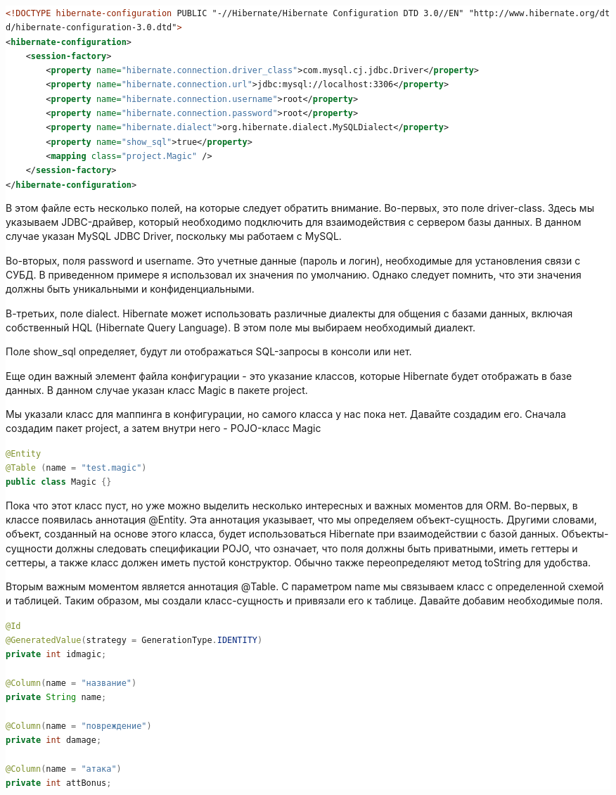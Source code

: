 ```xml
<!DOCTYPE hibernate-configuration PUBLIC "-//Hibernate/Hibernate Configuration DTD 3.0//EN" "http://www.hibernate.org/dtd/hibernate-configuration-3.0.dtd">
<hibernate-configuration>
    <session-factory>
        <property name="hibernate.connection.driver_class">com.mysql.cj.jdbc.Driver</property>
        <property name="hibernate.connection.url">jdbc:mysql://localhost:3306</property>
        <property name="hibernate.connection.username">root</property>
        <property name="hibernate.connection.password">root</property>
        <property name="hibernate.dialect">org.hibernate.dialect.MySQLDialect</property>
        <property name="show_sql">true</property>
        <mapping class="project.Magic" />
    </session-factory>
</hibernate-configuration>
```
В этом файле есть несколько полей, на которые следует обратить внимание. Во-первых, это поле driver-class. Здесь мы указываем JDBC-драйвер, который необходимо подключить для взаимодействия с сервером базы данных. В данном случае указан MySQL JDBC Driver, поскольку мы работаем с MySQL.

Во-вторых, поля password и username. Это учетные данные (пароль и логин), необходимые для установления связи с СУБД. В приведенном примере я использовал их значения по умолчанию. Однако следует помнить, что эти значения должны быть уникальными и конфиденциальными.

В-третьих, поле dialect. Hibernate может использовать различные диалекты для общения с базами данных, включая собственный HQL (Hibernate Query Language). В этом поле мы выбираем необходимый диалект.

Поле show_sql определяет, будут ли отображаться SQL-запросы в консоли или нет.

Еще один важный элемент файла конфигурации - это указание классов, которые Hibernate будет отображать в базе данных. В данном случае указан класс Magic в пакете project.

Мы указали класс для маппинга в конфигурации, но самого класса у нас пока нет. Давайте создадим его. Сначала создадим пакет project, а затем внутри него - POJO-класс Magic
```java
@Entity
@Table (name = "test.magic")
public class Magic {}
```
Пока что этот класс пуст, но уже можно выделить несколько интересных и важных моментов для ORM. Во-первых, в классе появилась аннотация @Entity. Эта аннотация указывает, что мы определяем объект-сущность. Другими словами, объект, созданный на основе этого класса, будет использоваться Hibernate при взаимодействии с базой данных. Объекты-сущности должны следовать спецификации POJO, что означает, что поля должны быть приватными, иметь геттеры и сеттеры, а также класс должен иметь пустой конструктор. Обычно также переопределяют метод toString для удобства.

Вторым важным моментом является аннотация @Table. С параметром name мы связываем класс с определенной схемой и таблицей. Таким образом, мы создали класс-сущность и привязали его к таблице. Давайте добавим необходимые поля.
```java
@Id
@GeneratedValue(strategy = GenerationType.IDENTITY)
private int idmagic;

@Column(name = "название")
private String name;

@Column(name = "повреждение")
private int damage;

@Column(name = "атака")
private int attBonus;
```